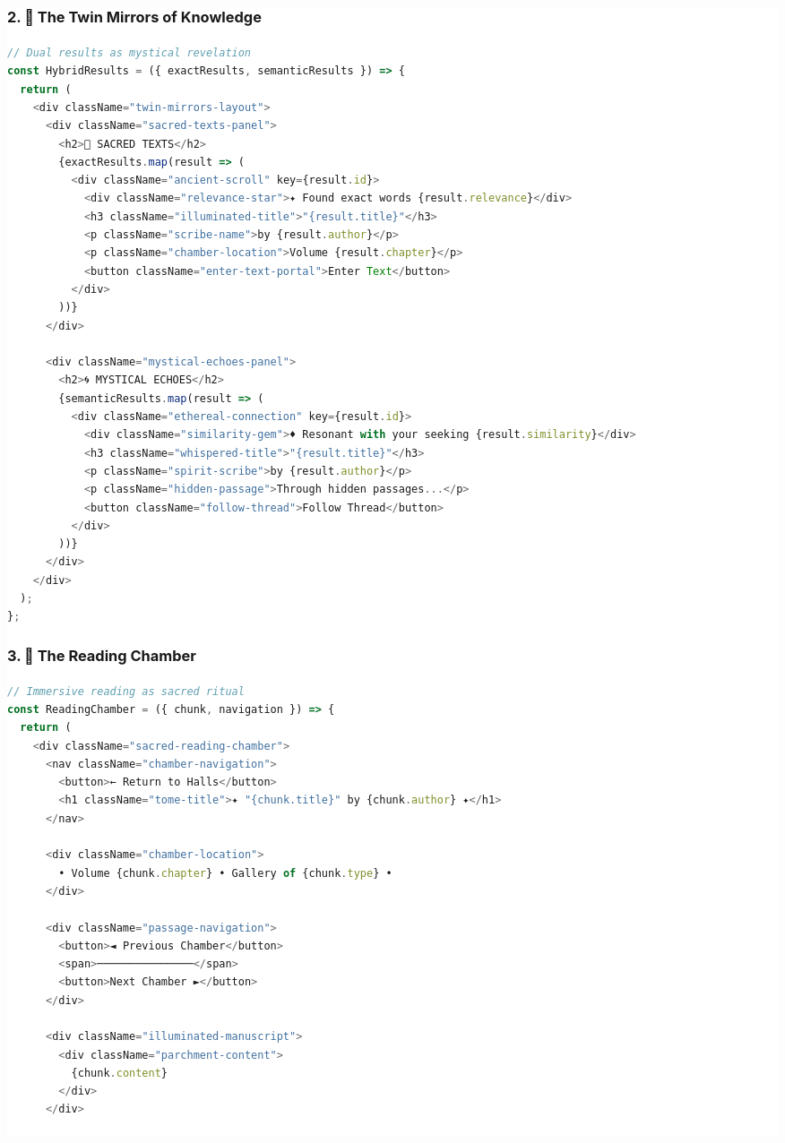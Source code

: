 ### **2. 🔮 The Twin Mirrors of Knowledge**
```typescript
// Dual results as mystical revelation
const HybridResults = ({ exactResults, semanticResults }) => {
  return (
    <div className="twin-mirrors-layout">
      <div className="sacred-texts-panel">
        <h2>📜 SACRED TEXTS</h2>
        {exactResults.map(result => (
          <div className="ancient-scroll" key={result.id}>
            <div className="relevance-star">✦ Found exact words {result.relevance}</div>
            <h3 className="illuminated-title">"{result.title}"</h3>
            <p className="scribe-name">by {result.author}</p>
            <p className="chamber-location">Volume {result.chapter}</p>
            <button className="enter-text-portal">Enter Text</button>
          </div>
        ))}
      </div>
      
      <div className="mystical-echoes-panel">
        <h2>🌀 MYSTICAL ECHOES</h2>
        {semanticResults.map(result => (
          <div className="ethereal-connection" key={result.id}>
            <div className="similarity-gem">♦ Resonant with your seeking {result.similarity}</div>
            <h3 className="whispered-title">"{result.title}"</h3>
            <p className="spirit-scribe">by {result.author}</p>
            <p className="hidden-passage">Through hidden passages...</p>
            <button className="follow-thread">Follow Thread</button>
          </div>
        ))}
      </div>
    </div>
  );
};
```

### **3. 📖 The Reading Chamber**
```typescript
// Immersive reading as sacred ritual
const ReadingChamber = ({ chunk, navigation }) => {
  return (
    <div className="sacred-reading-chamber">
      <nav className="chamber-navigation">
        <button>← Return to Halls</button>
        <h1 className="tome-title">✦ "{chunk.title}" by {chunk.author} ✦</h1>
      </nav>
      
      <div className="chamber-location">
        • Volume {chunk.chapter} • Gallery of {chunk.type} •
      </div>
      
      <div className="passage-navigation">
        <button>◄ Previous Chamber</button>
        <span>───────────────</span>
        <button>Next Chamber ►</button>
      </div>
      
      <div className="illuminated-manuscript">
        <div className="parchment-content">
          {chunk.content}
        </div>
      </div>
      
```